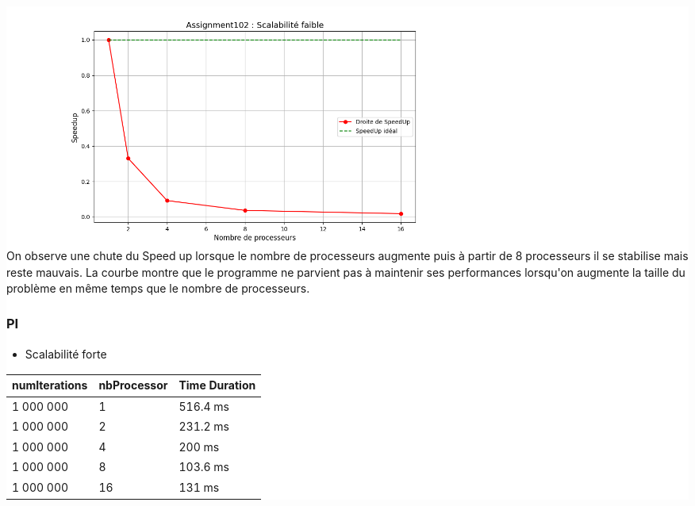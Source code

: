 <img height="300" width="600" src="../img/stabFaibleAssignment102.PNG" title="scalabilite Faible"/>
<br>
On observe une chute du Speed up lorsque le nombre de processeurs augmente puis à partir de 8 processeurs il se stabilise mais reste mauvais. La courbe montre que le programme ne parvient pas à maintenir ses performances lorsqu'on augmente la taille du problème en même temps que le nombre de processeurs. 

### PI

* Scalabilité forte  

| **numIterations** | **nbProcessor**                                | **Time Duration** |
|-------------------|------------------------------------------------|-------------------|
| 1 000 000         | 1 | 516.4 ms             |
| 1 000 000           | 2  | 231.2 ms             |
| 1 000 000        | 4      | 200 ms             |
| 1 000 000         | 8      | 103.6 ms             |
| 1 000 000         | 16    | 131 ms            |
